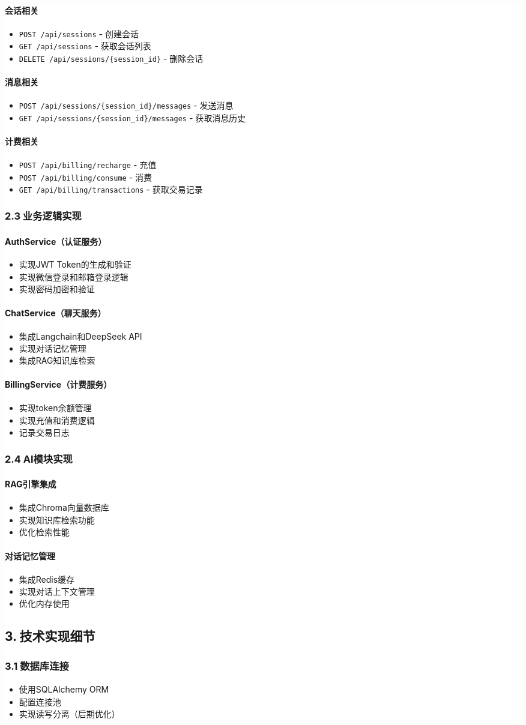 #### 会话相关
- `POST /api/sessions` - 创建会话
- `GET /api/sessions` - 获取会话列表
- `DELETE /api/sessions/{session_id}` - 删除会话

#### 消息相关
- `POST /api/sessions/{session_id}/messages` - 发送消息
- `GET /api/sessions/{session_id}/messages` - 获取消息历史

#### 计费相关
- `POST /api/billing/recharge` - 充值
- `POST /api/billing/consume` - 消费
- `GET /api/billing/transactions` - 获取交易记录

### 2.3 业务逻辑实现

#### AuthService（认证服务）
- 实现JWT Token的生成和验证
- 实现微信登录和邮箱登录逻辑
- 实现密码加密和验证

#### ChatService（聊天服务）
- 集成Langchain和DeepSeek API
- 实现对话记忆管理
- 集成RAG知识库检索

#### BillingService（计费服务）
- 实现token余额管理
- 实现充值和消费逻辑
- 记录交易日志

### 2.4 AI模块实现

#### RAG引擎集成
- 集成Chroma向量数据库
- 实现知识库检索功能
- 优化检索性能

#### 对话记忆管理
- 集成Redis缓存
- 实现对话上下文管理
- 优化内存使用

## 3. 技术实现细节

### 3.1 数据库连接
- 使用SQLAlchemy ORM
- 配置连接池
- 实现读写分离（后期优化）
